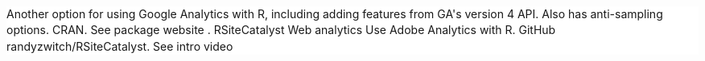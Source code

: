 <td>Another option for using Google Analytics with R, including adding features from GA's version 4 API. Also has anti-sampling options. CRAN.</td>
<td>See package website .</td>
</tr>
<tr class="odd">
<td>RSiteCatalyst</td>
<td>Web analytics</td>
<td>Use Adobe Analytics with R. GitHub randyzwitch/RSiteCatalyst.</td>
<td>See intro video</td>
</tr>
</tbody>
</table>
